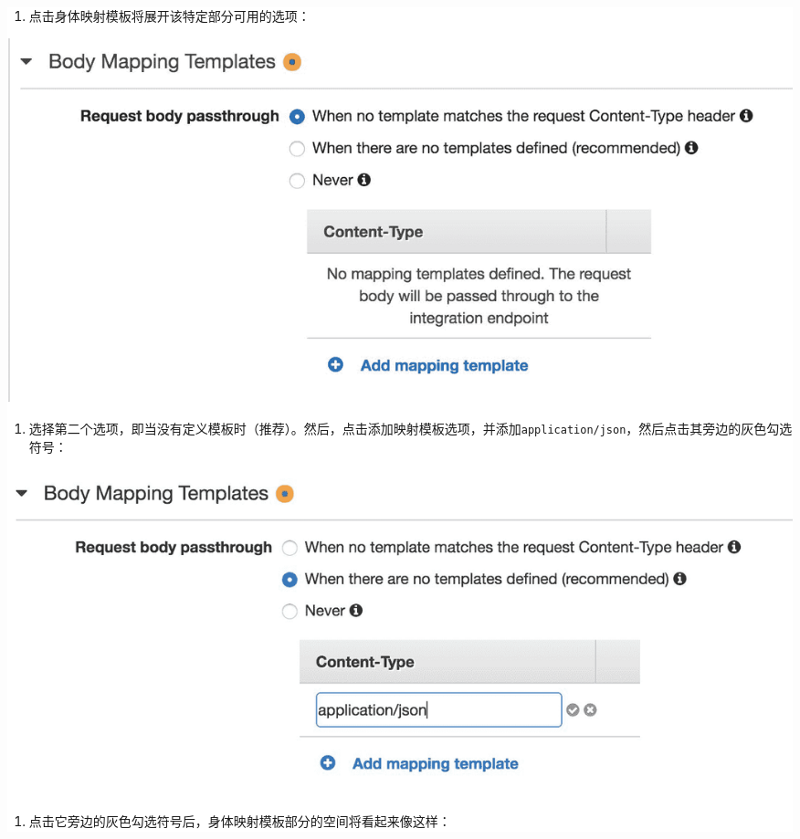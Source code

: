 1.  点击身体映射模板将展开该特定部分可用的选项：

![](img/00140.jpeg)

1.  选择第二个选项，即当没有定义模板时（推荐）。然后，点击添加映射模板选项，并添加`application/json`，然后点击其旁边的灰色勾选符号：

![](img/00141.jpeg)

1.  点击它旁边的灰色勾选符号后，身体映射模板部分的空间将看起来像这样：
